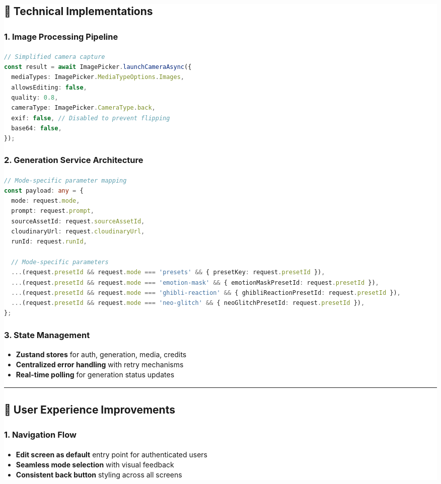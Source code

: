 
## 🔧 Technical Implementations

### 1. **Image Processing Pipeline**
```typescript
// Simplified camera capture
const result = await ImagePicker.launchCameraAsync({
  mediaTypes: ImagePicker.MediaTypeOptions.Images,
  allowsEditing: false,
  quality: 0.8,
  cameraType: ImagePicker.CameraType.back,
  exif: false, // Disabled to prevent flipping
  base64: false,
});
```

### 2. **Generation Service Architecture**
```typescript
// Mode-specific parameter mapping
const payload: any = {
  mode: request.mode,
  prompt: request.prompt,
  sourceAssetId: request.sourceAssetId,
  cloudinaryUrl: request.cloudinaryUrl,
  runId: request.runId,
  
  // Mode-specific parameters
  ...(request.presetId && request.mode === 'presets' && { presetKey: request.presetId }),
  ...(request.presetId && request.mode === 'emotion-mask' && { emotionMaskPresetId: request.presetId }),
  ...(request.presetId && request.mode === 'ghibli-reaction' && { ghibliReactionPresetId: request.presetId }),
  ...(request.presetId && request.mode === 'neo-glitch' && { neoGlitchPresetId: request.presetId }),
};
```

### 3. **State Management**
- **Zustand stores** for auth, generation, media, credits
- **Centralized error handling** with retry mechanisms
- **Real-time polling** for generation status updates

---

## 📱 User Experience Improvements

### 1. **Navigation Flow**
- **Edit screen as default** entry point for authenticated users
- **Seamless mode selection** with visual feedback
- **Consistent back button** styling across all screens
